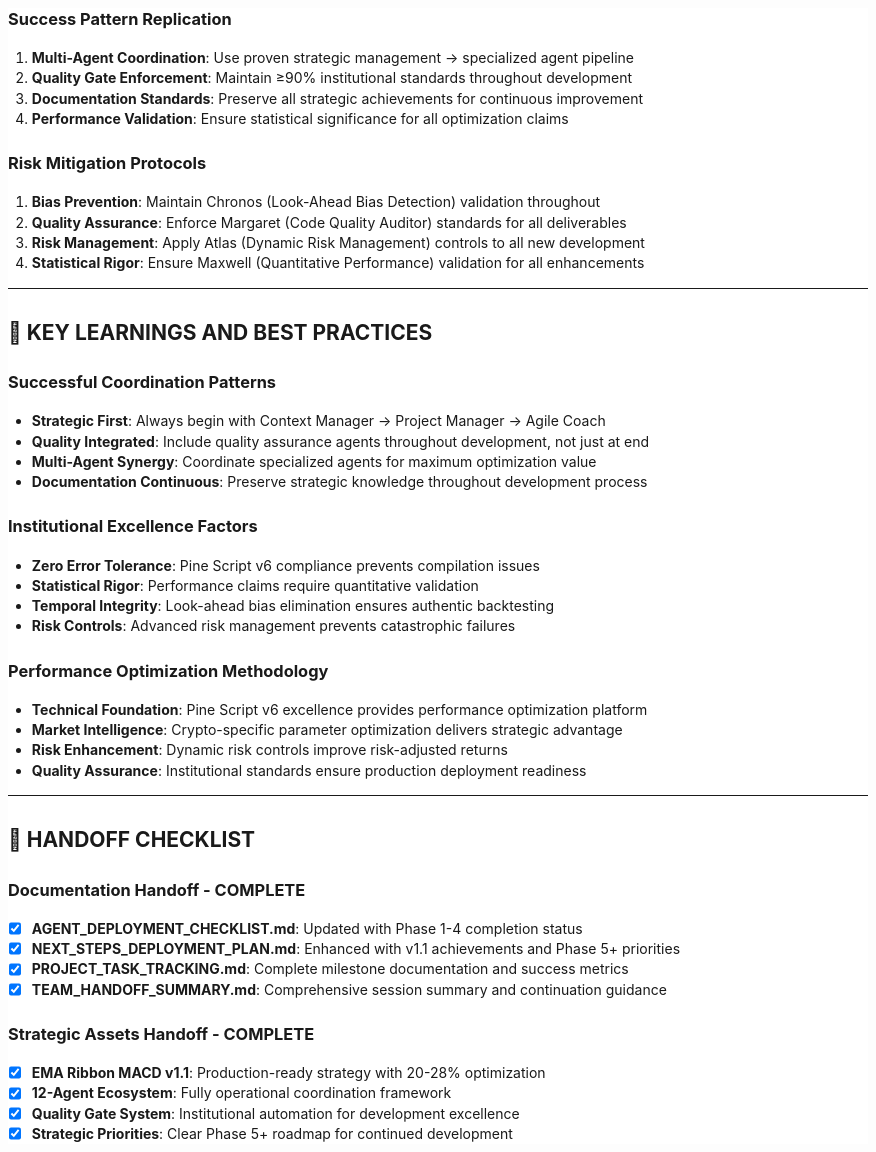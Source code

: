 ### **Success Pattern Replication**
1. **Multi-Agent Coordination**: Use proven strategic management → specialized agent pipeline
2. **Quality Gate Enforcement**: Maintain ≥90% institutional standards throughout development
3. **Documentation Standards**: Preserve all strategic achievements for continuous improvement
4. **Performance Validation**: Ensure statistical significance for all optimization claims

### **Risk Mitigation Protocols**
1. **Bias Prevention**: Maintain Chronos (Look-Ahead Bias Detection) validation throughout
2. **Quality Assurance**: Enforce Margaret (Code Quality Auditor) standards for all deliverables
3. **Risk Management**: Apply Atlas (Dynamic Risk Management) controls to all new development
4. **Statistical Rigor**: Ensure Maxwell (Quantitative Performance) validation for all enhancements

---

## 🎯 KEY LEARNINGS AND BEST PRACTICES

### **Successful Coordination Patterns**
- **Strategic First**: Always begin with Context Manager → Project Manager → Agile Coach
- **Quality Integrated**: Include quality assurance agents throughout development, not just at end
- **Multi-Agent Synergy**: Coordinate specialized agents for maximum optimization value
- **Documentation Continuous**: Preserve strategic knowledge throughout development process

### **Institutional Excellence Factors**
- **Zero Error Tolerance**: Pine Script v6 compliance prevents compilation issues
- **Statistical Rigor**: Performance claims require quantitative validation
- **Temporal Integrity**: Look-ahead bias elimination ensures authentic backtesting
- **Risk Controls**: Advanced risk management prevents catastrophic failures

### **Performance Optimization Methodology**
- **Technical Foundation**: Pine Script v6 excellence provides performance optimization platform
- **Market Intelligence**: Crypto-specific parameter optimization delivers strategic advantage
- **Risk Enhancement**: Dynamic risk controls improve risk-adjusted returns
- **Quality Assurance**: Institutional standards ensure production deployment readiness

---

## 🔄 HANDOFF CHECKLIST

### **Documentation Handoff - COMPLETE**
- [x] **AGENT_DEPLOYMENT_CHECKLIST.md**: Updated with Phase 1-4 completion status
- [x] **NEXT_STEPS_DEPLOYMENT_PLAN.md**: Enhanced with v1.1 achievements and Phase 5+ priorities
- [x] **PROJECT_TASK_TRACKING.md**: Complete milestone documentation and success metrics
- [x] **TEAM_HANDOFF_SUMMARY.md**: Comprehensive session summary and continuation guidance

### **Strategic Assets Handoff - COMPLETE**
- [x] **EMA Ribbon MACD v1.1**: Production-ready strategy with 20-28% optimization
- [x] **12-Agent Ecosystem**: Fully operational coordination framework
- [x] **Quality Gate System**: Institutional automation for development excellence
- [x] **Strategic Priorities**: Clear Phase 5+ roadmap for continued development
